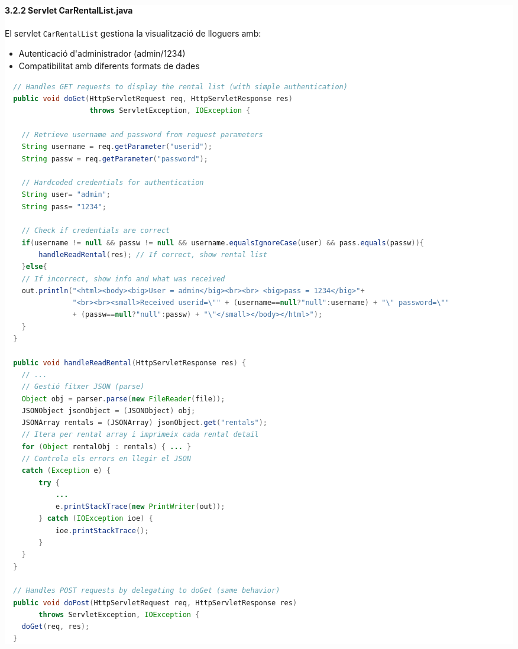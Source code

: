 #### 3.2.2 Servlet CarRentalList.java

El servlet `CarRentalList` gestiona la visualització de lloguers amb:

- Autenticació d'administrador (admin/1234)
- Compatibilitat amb diferents formats de dades

```java
  // Handles GET requests to display the rental list (with simple authentication)
  public void doGet(HttpServletRequest req, HttpServletResponse res)
                    throws ServletException, IOException {
    
    // Retrieve username and password from request parameters
    String username = req.getParameter("userid");
    String passw = req.getParameter("password");

    // Hardcoded credentials for authentication
    String user= "admin";
    String pass= "1234";
    
    // Check if credentials are correct
    if(username != null && passw != null && username.equalsIgnoreCase(user) && pass.equals(passw)){
  		handleReadRental(res); // If correct, show rental list
    }else{
    // If incorrect, show info and what was received
    out.println("<html><body><big>User = admin</big><br><br> <big>pass = 1234</big>"+
                "<br><br><small>Received userid=\"" + (username==null?"null":username) + "\" password=\"" 
                + (passw==null?"null":passw) + "\"</small></body></html>");
  	}    
  }

  public void handleReadRental(HttpServletResponse res) {
    // ...
    // Gestió fitxer JSON (parse)
    Object obj = parser.parse(new FileReader(file));
    JSONObject jsonObject = (JSONObject) obj;
    JSONArray rentals = (JSONArray) jsonObject.get("rentals");
    // Itera per rental array i imprimeix cada rental detail
    for (Object rentalObj : rentals) { ... }
    // Controla els errors en llegir el JSON
    catch (Exception e) {
        try {
            ...
            e.printStackTrace(new PrintWriter(out));
        } catch (IOException ioe) {
            ioe.printStackTrace();
        }
    }
  }

  // Handles POST requests by delegating to doGet (same behavior)
  public void doPost(HttpServletRequest req, HttpServletResponse res)
        throws ServletException, IOException {
    doGet(req, res);
  }
```
